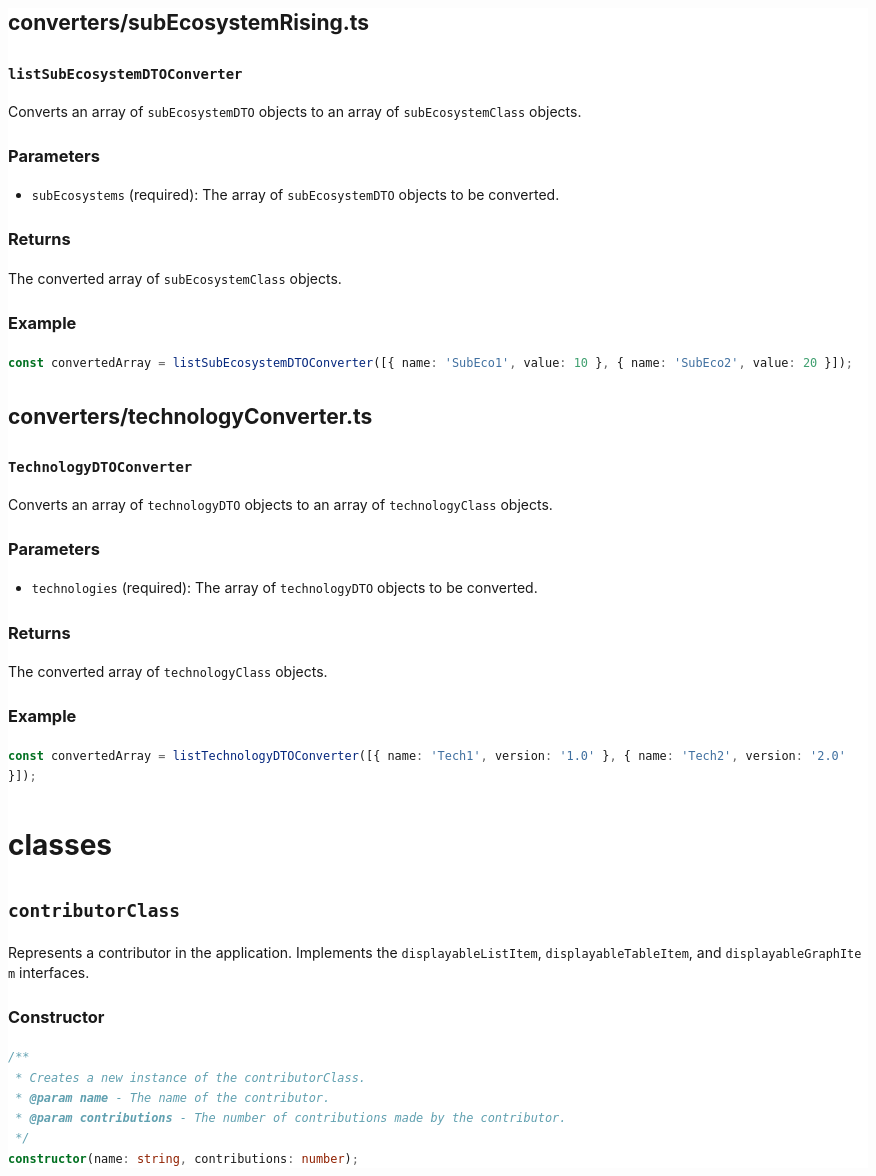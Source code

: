 ## converters/subEcosystemRising.ts

### `listSubEcosystemDTOConverter`

Converts an array of `subEcosystemDTO` objects to an array of `subEcosystemClass` objects.

### Parameters
- `subEcosystems` (required): The array of `subEcosystemDTO` objects to be converted.

### Returns
The converted array of `subEcosystemClass` objects.

### Example
```typescript
const convertedArray = listSubEcosystemDTOConverter([{ name: 'SubEco1', value: 10 }, { name: 'SubEco2', value: 20 }]);
```

## converters/technologyConverter.ts

### `TechnologyDTOConverter`

Converts an array of `technologyDTO` objects to an array of `technologyClass` objects.

### Parameters
- `technologies` (required): The array of `technologyDTO` objects to be converted.

### Returns
The converted array of `technologyClass` objects.

### Example
```typescript
const convertedArray = listTechnologyDTOConverter([{ name: 'Tech1', version: '1.0' }, { name: 'Tech2', version: '2.0' }]);
```

# classes
## `contributorClass`

Represents a contributor in the application. Implements the `displayableListItem`, `displayableTableItem`, and `displayableGraphItem` interfaces.

### Constructor

```typescript
/**
 * Creates a new instance of the contributorClass.
 * @param name - The name of the contributor.
 * @param contributions - The number of contributions made by the contributor.
 */
constructor(name: string, contributions: number);
```
